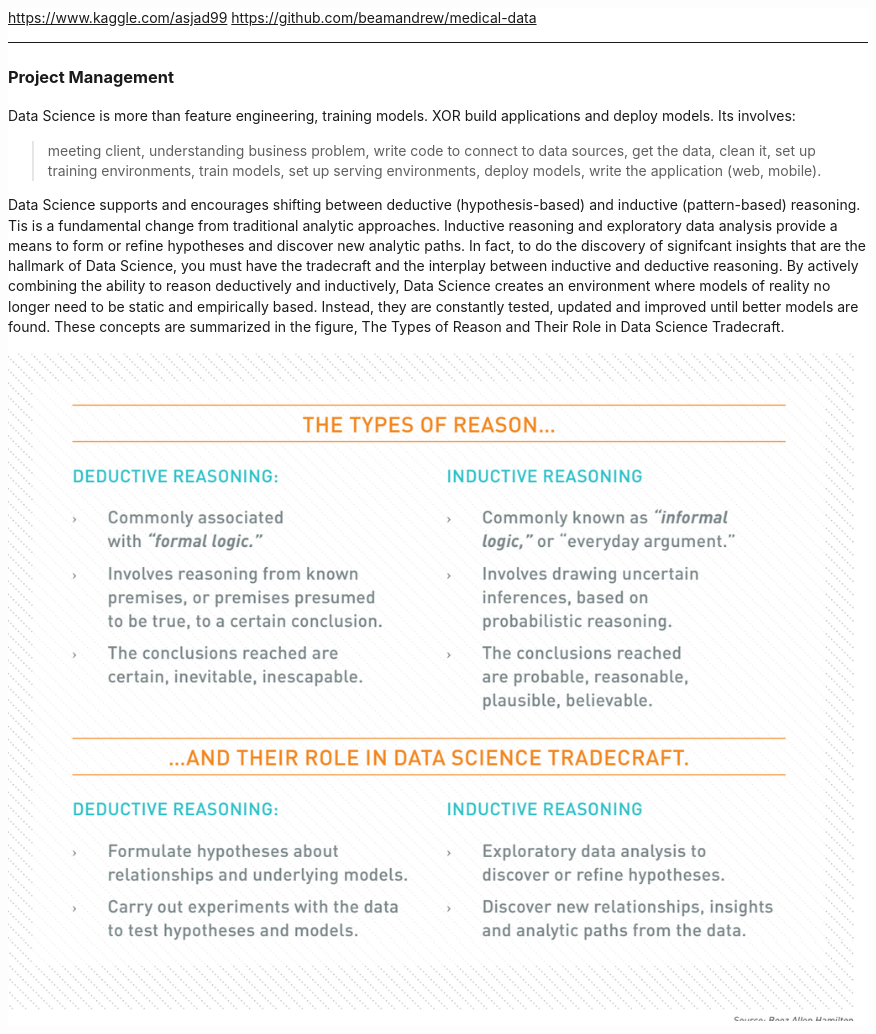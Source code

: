 https://www.kaggle.com/asjad99 
https://github.com/beamandrew/medical-data 

------------------------------------------------------------------------------------------------------------------------

### Project Management 

Data Science is more than feature engineering, training models. XOR build applications and deploy models. Its involves:

> meeting client, understanding business problem, write code to connect to data sources,
get the data, clean it, set up training environments, train models, set up serving environments, 
deploy models, write the application (web, mobile).

Data Science supports and encourages shifting between deductive (hypothesis-based) and inductive (pattern-based) reasoning. Tis is a fundamental change from traditional analytic approaches. Inductive reasoning and exploratory data analysis provide a means to form or refine hypotheses and discover new analytic paths. In fact, to do the discovery of signifcant insights that are the hallmark of Data Science, you must have the tradecraft and the interplay between inductive and deductive reasoning. By actively combining the ability to reason deductively and inductively, Data Science creates an environment where models of reality no longer need to be static and empirically based. Instead, they are constantly tested, updated and improved until better models are found. These concepts are summarized in the figure, The Types of Reason and Their Role in Data Science Tradecraft.


![alt text](images/img_1.png "Logo Title Text 1")
